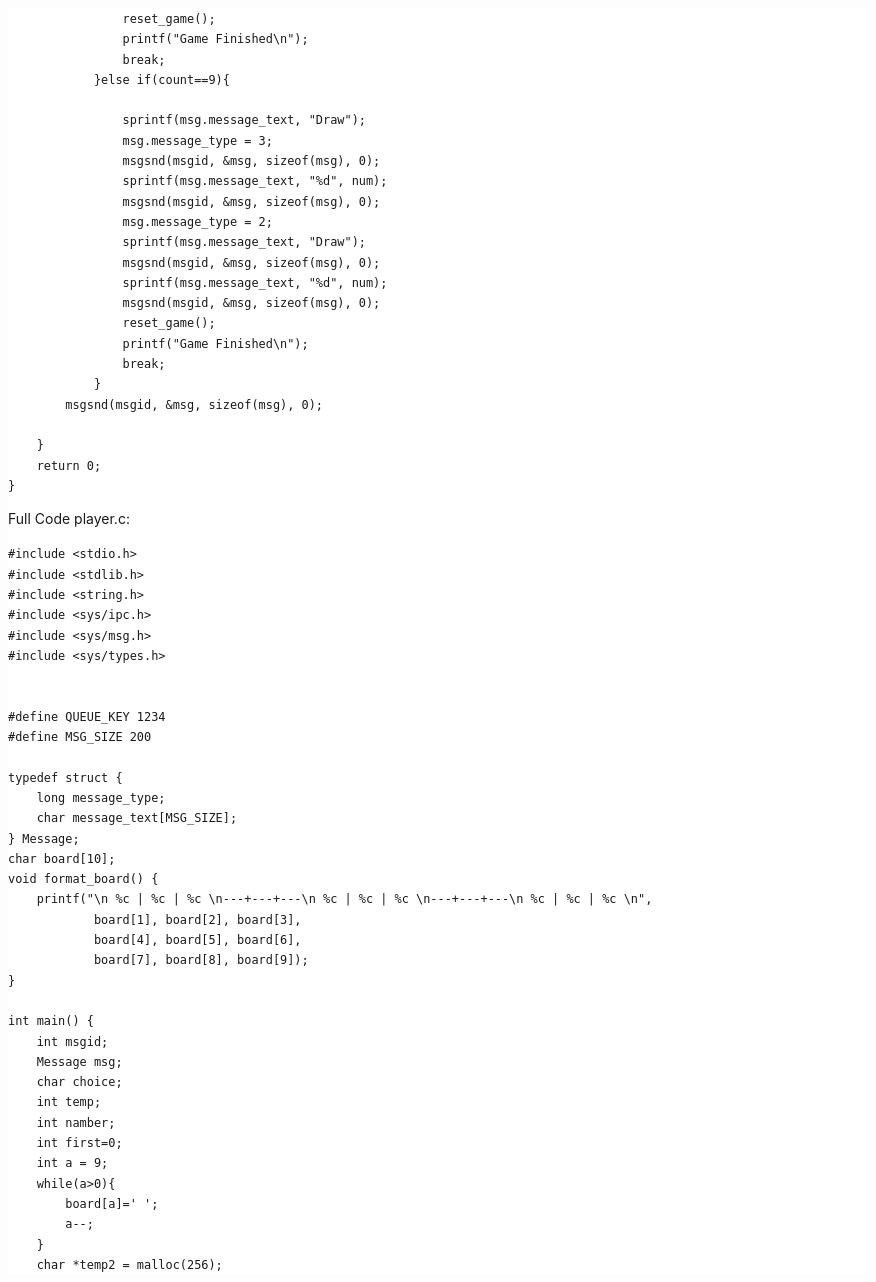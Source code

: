 ```
                reset_game();  
                printf("Game Finished\n");
                break;
            }else if(count==9){
                
                sprintf(msg.message_text, "Draw");
                msg.message_type = 3;
                msgsnd(msgid, &msg, sizeof(msg), 0);
                sprintf(msg.message_text, "%d", num);
                msgsnd(msgid, &msg, sizeof(msg), 0);
                msg.message_type = 2;
                sprintf(msg.message_text, "Draw");
                msgsnd(msgid, &msg, sizeof(msg), 0);
                sprintf(msg.message_text, "%d", num);
                msgsnd(msgid, &msg, sizeof(msg), 0);
                reset_game();  
                printf("Game Finished\n");
                break;
            }
        msgsnd(msgid, &msg, sizeof(msg), 0);
        
    }
    return 0;
}
```
Full Code player.c:
```
#include <stdio.h>
#include <stdlib.h>
#include <string.h>
#include <sys/ipc.h>
#include <sys/msg.h>
#include <sys/types.h>


#define QUEUE_KEY 1234
#define MSG_SIZE 200

typedef struct {
    long message_type;  
    char message_text[MSG_SIZE];
} Message;
char board[10];
void format_board() {
    printf("\n %c | %c | %c \n---+---+---\n %c | %c | %c \n---+---+---\n %c | %c | %c \n",
            board[1], board[2], board[3],
            board[4], board[5], board[6],
            board[7], board[8], board[9]);
}

int main() {
    int msgid;
    Message msg;
    char choice;
    int temp;
    int namber;
    int first=0;
    int a = 9;
    while(a>0){
        board[a]=' ';
        a--;
    }
    char *temp2 = malloc(256);
```